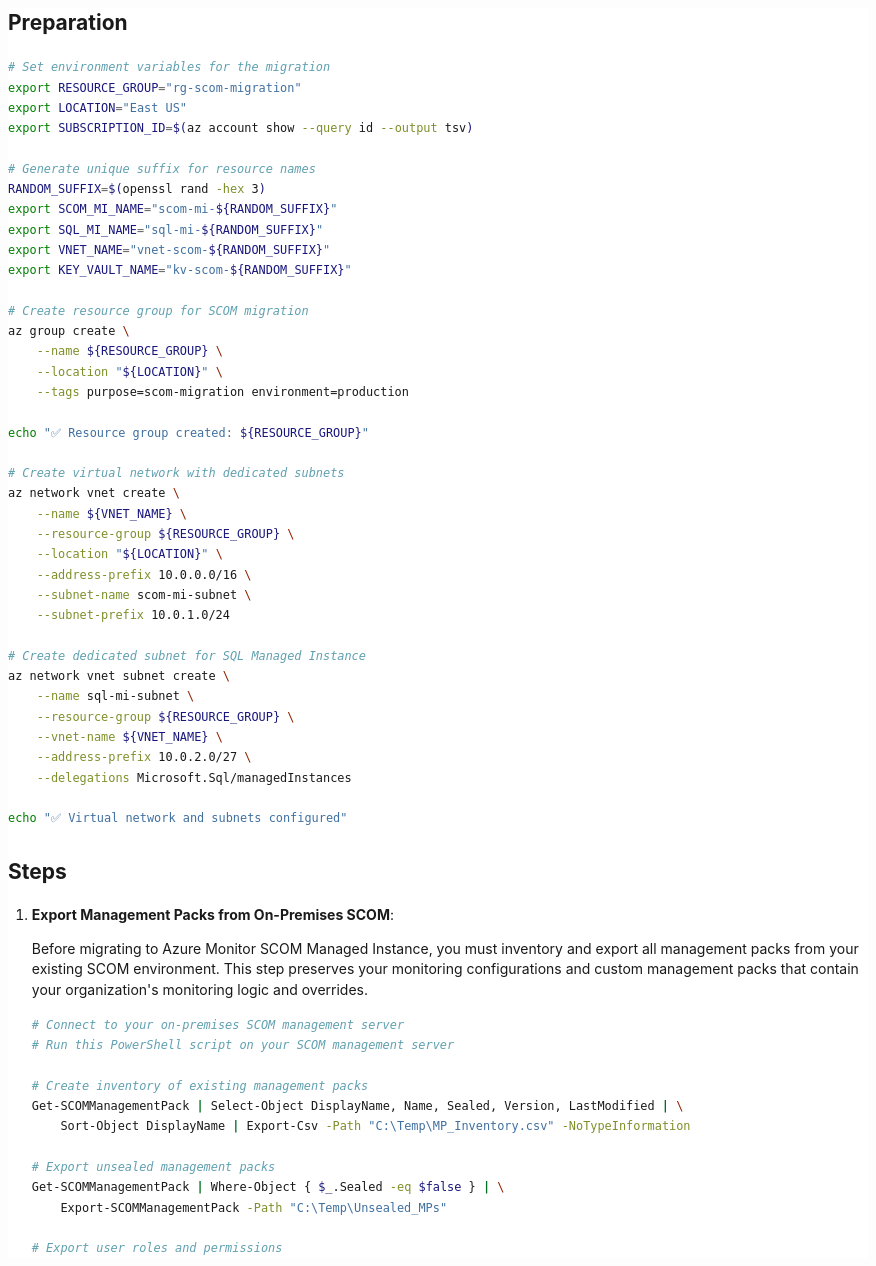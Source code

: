 ## Preparation

```bash
# Set environment variables for the migration
export RESOURCE_GROUP="rg-scom-migration"
export LOCATION="East US"
export SUBSCRIPTION_ID=$(az account show --query id --output tsv)

# Generate unique suffix for resource names
RANDOM_SUFFIX=$(openssl rand -hex 3)
export SCOM_MI_NAME="scom-mi-${RANDOM_SUFFIX}"
export SQL_MI_NAME="sql-mi-${RANDOM_SUFFIX}"
export VNET_NAME="vnet-scom-${RANDOM_SUFFIX}"
export KEY_VAULT_NAME="kv-scom-${RANDOM_SUFFIX}"

# Create resource group for SCOM migration
az group create \
    --name ${RESOURCE_GROUP} \
    --location "${LOCATION}" \
    --tags purpose=scom-migration environment=production

echo "✅ Resource group created: ${RESOURCE_GROUP}"

# Create virtual network with dedicated subnets
az network vnet create \
    --name ${VNET_NAME} \
    --resource-group ${RESOURCE_GROUP} \
    --location "${LOCATION}" \
    --address-prefix 10.0.0.0/16 \
    --subnet-name scom-mi-subnet \
    --subnet-prefix 10.0.1.0/24

# Create dedicated subnet for SQL Managed Instance
az network vnet subnet create \
    --name sql-mi-subnet \
    --resource-group ${RESOURCE_GROUP} \
    --vnet-name ${VNET_NAME} \
    --address-prefix 10.0.2.0/27 \
    --delegations Microsoft.Sql/managedInstances

echo "✅ Virtual network and subnets configured"
```

## Steps

1. **Export Management Packs from On-Premises SCOM**:

   Before migrating to Azure Monitor SCOM Managed Instance, you must inventory and export all management packs from your existing SCOM environment. This step preserves your monitoring configurations and custom management packs that contain your organization's monitoring logic and overrides.

   ```bash
   # Connect to your on-premises SCOM management server
   # Run this PowerShell script on your SCOM management server
   
   # Create inventory of existing management packs
   Get-SCOMManagementPack | Select-Object DisplayName, Name, Sealed, Version, LastModified | \
       Sort-Object DisplayName | Export-Csv -Path "C:\Temp\MP_Inventory.csv" -NoTypeInformation
   
   # Export unsealed management packs
   Get-SCOMManagementPack | Where-Object { $_.Sealed -eq $false } | \
       Export-SCOMManagementPack -Path "C:\Temp\Unsealed_MPs"
   
   # Export user roles and permissions
   ```